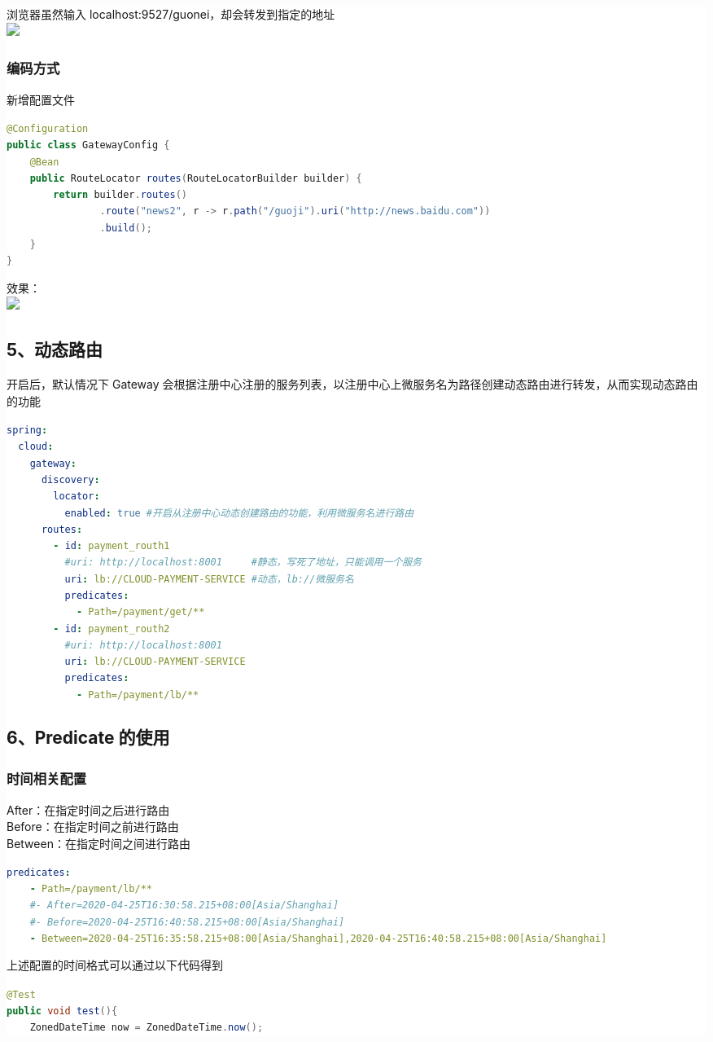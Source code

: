 浏览器虽然输入 localhost:9527/guonei，却会转发到指定的地址<br />![](https://cdn.nlark.com/yuque/0/2021/webp/396745/1623250246854-9145db85-7a60-43df-be8a-8c899421e13b.webp#clientId=uff77cd05-ef7e-4&from=paste&id=uc74d3c9e&originHeight=466&originWidth=1080&originalType=url&ratio=3&status=done&style=shadow&taskId=u4277bfbc-2729-4206-a310-76a1394bff8)
<a name="TeNGZ"></a>
### 编码方式
新增配置文件
```java
@Configuration
public class GatewayConfig {
    @Bean
    public RouteLocator routes(RouteLocatorBuilder builder) {
        return builder.routes()
                .route("news2", r -> r.path("/guoji").uri("http://news.baidu.com"))
                .build();
    }
}
```
效果：<br />![](https://cdn.nlark.com/yuque/0/2021/webp/396745/1623250247135-92224ca8-7e47-4f99-b582-cdbcc957b88e.webp#clientId=uff77cd05-ef7e-4&from=paste&id=ud7fe2b94&originHeight=435&originWidth=1080&originalType=url&ratio=3&status=done&style=shadow&taskId=ub1b34285-c9a7-451c-a36a-1a625a8a3c3)
<a name="fiRwL"></a>
## 5、动态路由
开启后，默认情况下 Gateway 会根据注册中心注册的服务列表，以注册中心上微服务名为路径创建动态路由进行转发，从而实现动态路由的功能
```yaml
spring:
  cloud:
    gateway:
      discovery:
        locator:
          enabled: true #开启从注册中心动态创建路由的功能，利用微服务名进行路由
      routes:
        - id: payment_routh1
          #uri: http://localhost:8001     #静态，写死了地址，只能调用一个服务
          uri: lb://CLOUD-PAYMENT-SERVICE #动态，lb://微服务名
          predicates:
            - Path=/payment/get/**
        - id: payment_routh2
          #uri: http://localhost:8001
          uri: lb://CLOUD-PAYMENT-SERVICE
          predicates:
            - Path=/payment/lb/**
```
<a name="GvyPH"></a>
## 6、Predicate 的使用
<a name="tCLj7"></a>
### 时间相关配置
After：在指定时间之后进行路由<br />Before：在指定时间之前进行路由<br />Between：在指定时间之间进行路由
```yaml
predicates:
    - Path=/payment/lb/**
    #- After=2020-04-25T16:30:58.215+08:00[Asia/Shanghai]
    #- Before=2020-04-25T16:40:58.215+08:00[Asia/Shanghai]
    - Between=2020-04-25T16:35:58.215+08:00[Asia/Shanghai],2020-04-25T16:40:58.215+08:00[Asia/Shanghai]
```
上述配置的时间格式可以通过以下代码得到
```java
@Test
public void test(){
    ZonedDateTime now = ZonedDateTime.now();
```